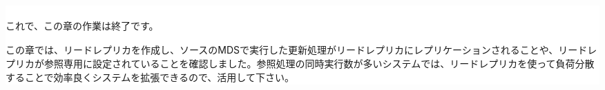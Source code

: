 
<br>
これで、この章の作業は終了です。

この章では、リードレプリカを作成し、ソースのMDSで実行した更新処理がリードレプリカにレプリケーションされることや、リードレプリカが参照専用に設定されていることを確認しました。参照処理の同時実行数が多いシステムでは、リードレプリカを使って負荷分散することで効率良くシステムを拡張できるので、活用して下さい。
